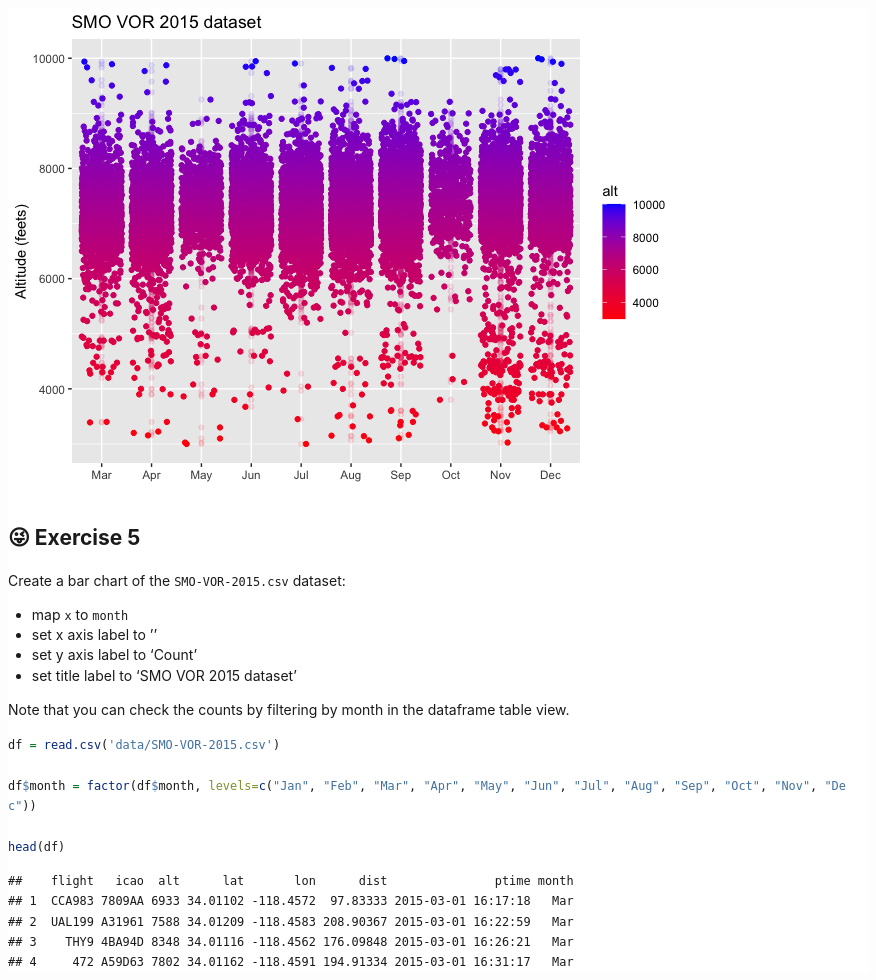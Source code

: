 ![](ex02-R-ggplot2_files/figure-gfm/unnamed-chunk-38-1.png)

## 😜 Exercise 5

Create a bar chart of the `SMO-VOR-2015.csv` dataset:

-   map `x` to `month`
-   set x axis label to ’’
-   set y axis label to ‘Count’
-   set title label to ‘SMO VOR 2015 dataset’

Note that you can check the counts by filtering by month in the
dataframe table view.

``` r
df = read.csv('data/SMO-VOR-2015.csv')

df$month = factor(df$month, levels=c("Jan", "Feb", "Mar", "Apr", "May", "Jun", "Jul", "Aug", "Sep", "Oct", "Nov", "Dec"))

head(df)
```

    ##    flight   icao  alt      lat       lon      dist               ptime month
    ## 1  CCA983 7809AA 6933 34.01102 -118.4572  97.83333 2015-03-01 16:17:18   Mar
    ## 2  UAL199 A31961 7588 34.01209 -118.4583 208.90367 2015-03-01 16:22:59   Mar
    ## 3    THY9 4BA94D 8348 34.01116 -118.4562 176.09848 2015-03-01 16:26:21   Mar
    ## 4     472 A59D63 7802 34.01162 -118.4591 194.91334 2015-03-01 16:31:17   Mar